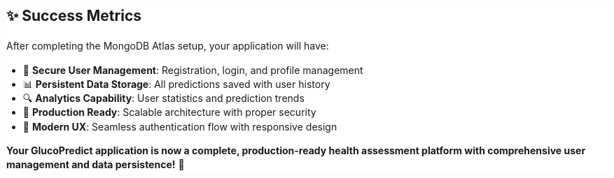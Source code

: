 
## ✨ Success Metrics

After completing the MongoDB Atlas setup, your application will have:

- 🔐 **Secure User Management**: Registration, login, and profile management
- 📊 **Persistent Data Storage**: All predictions saved with user history
- 🔍 **Analytics Capability**: User statistics and prediction trends
- 🚀 **Production Ready**: Scalable architecture with proper security
- 📱 **Modern UX**: Seamless authentication flow with responsive design

**Your GlucoPredict application is now a complete, production-ready health assessment platform with comprehensive user management and data persistence!** 🎉